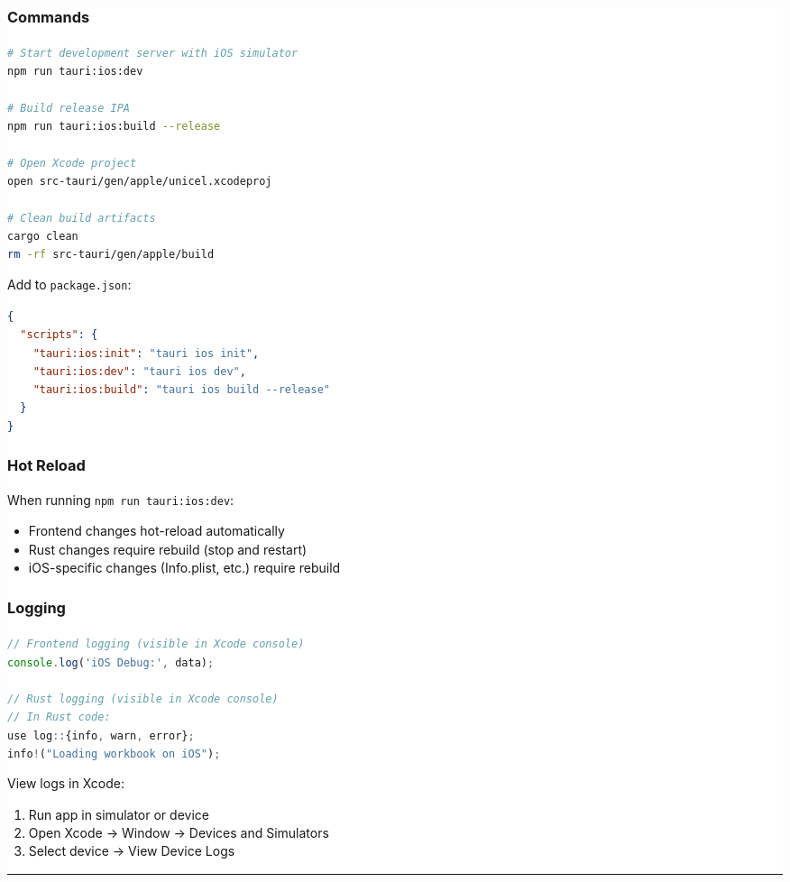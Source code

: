 ### Commands

```bash
# Start development server with iOS simulator
npm run tauri:ios:dev

# Build release IPA
npm run tauri:ios:build --release

# Open Xcode project
open src-tauri/gen/apple/unicel.xcodeproj

# Clean build artifacts
cargo clean
rm -rf src-tauri/gen/apple/build
```

Add to `package.json`:
```json
{
  "scripts": {
    "tauri:ios:init": "tauri ios init",
    "tauri:ios:dev": "tauri ios dev",
    "tauri:ios:build": "tauri ios build --release"
  }
}
```

### Hot Reload

When running `npm run tauri:ios:dev`:
- Frontend changes hot-reload automatically
- Rust changes require rebuild (stop and restart)
- iOS-specific changes (Info.plist, etc.) require rebuild

### Logging

```typescript
// Frontend logging (visible in Xcode console)
console.log('iOS Debug:', data);

// Rust logging (visible in Xcode console)
// In Rust code:
use log::{info, warn, error};
info!("Loading workbook on iOS");
```

View logs in Xcode:
1. Run app in simulator or device
2. Open Xcode → Window → Devices and Simulators
3. Select device → View Device Logs

---
